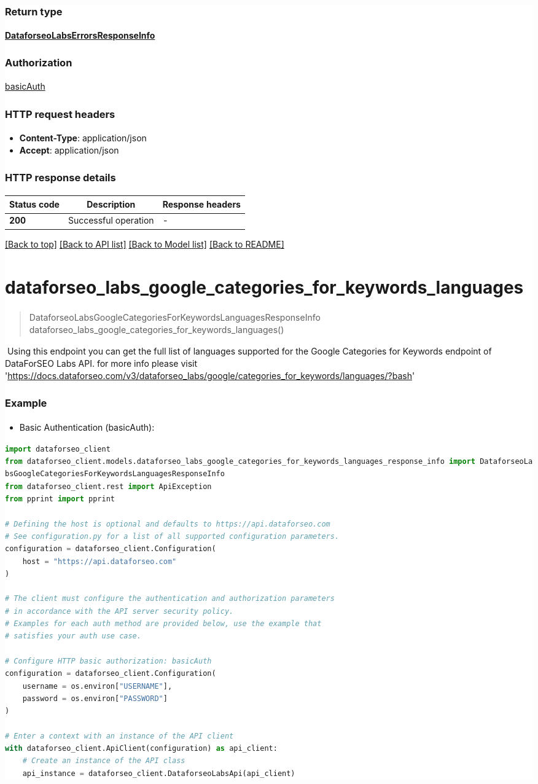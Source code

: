 ### Return type

[**DataforseoLabsErrorsResponseInfo**](DataforseoLabsErrorsResponseInfo.md)

### Authorization

[basicAuth](../README.md#basicAuth)

### HTTP request headers

 - **Content-Type**: application/json
 - **Accept**: application/json

### HTTP response details

| Status code | Description | Response headers |
|-------------|-------------|------------------|
**200** | Successful operation |  -  |

[[Back to top]](#) [[Back to API list]](../README.md#documentation-for-api-endpoints) [[Back to Model list]](../README.md#documentation-for-models) [[Back to README]](../README.md)

# **dataforseo_labs_google_categories_for_keywords_languages**
> DataforseoLabsGoogleCategoriesForKeywordsLanguagesResponseInfo dataforseo_labs_google_categories_for_keywords_languages()



‌ Using this endpoint you can get the full list of languages supported for the Google Categories for Keywords endpoint of DataForSEO Labs API. for more info please visit 'https://docs.dataforseo.com/v3/dataforseo_labs/google/categories_for_keywords/languages/?bash'

### Example

* Basic Authentication (basicAuth):

```python
import dataforseo_client
from dataforseo_client.models.dataforseo_labs_google_categories_for_keywords_languages_response_info import DataforseoLabsGoogleCategoriesForKeywordsLanguagesResponseInfo
from dataforseo_client.rest import ApiException
from pprint import pprint

# Defining the host is optional and defaults to https://api.dataforseo.com
# See configuration.py for a list of all supported configuration parameters.
configuration = dataforseo_client.Configuration(
    host = "https://api.dataforseo.com"
)

# The client must configure the authentication and authorization parameters
# in accordance with the API server security policy.
# Examples for each auth method are provided below, use the example that
# satisfies your auth use case.

# Configure HTTP basic authorization: basicAuth
configuration = dataforseo_client.Configuration(
    username = os.environ["USERNAME"],
    password = os.environ["PASSWORD"]
)

# Enter a context with an instance of the API client
with dataforseo_client.ApiClient(configuration) as api_client:
    # Create an instance of the API class
    api_instance = dataforseo_client.DataforseoLabsApi(api_client)
```